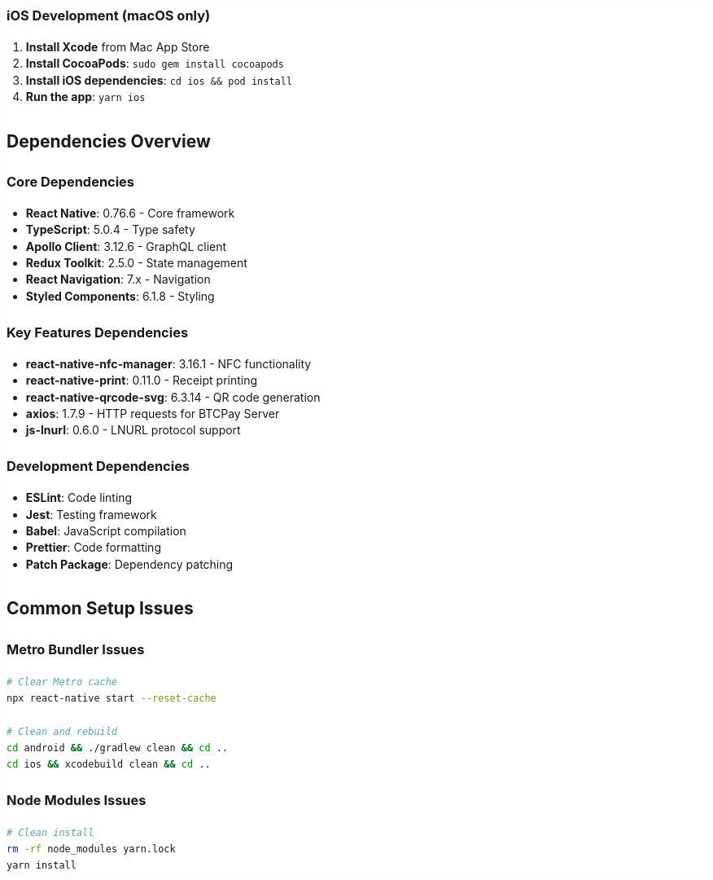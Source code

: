 ### iOS Development (macOS only)

1. **Install Xcode** from Mac App Store
2. **Install CocoaPods**: `sudo gem install cocoapods`
3. **Install iOS dependencies**: `cd ios && pod install`
4. **Run the app**: `yarn ios`

## Dependencies Overview

### Core Dependencies
- **React Native**: 0.76.6 - Core framework
- **TypeScript**: 5.0.4 - Type safety
- **Apollo Client**: 3.12.6 - GraphQL client
- **Redux Toolkit**: 2.5.0 - State management
- **React Navigation**: 7.x - Navigation
- **Styled Components**: 6.1.8 - Styling

### Key Features Dependencies
- **react-native-nfc-manager**: 3.16.1 - NFC functionality
- **react-native-print**: 0.11.0 - Receipt printing
- **react-native-qrcode-svg**: 6.3.14 - QR code generation
- **axios**: 1.7.9 - HTTP requests for BTCPay Server
- **js-lnurl**: 0.6.0 - LNURL protocol support

### Development Dependencies
- **ESLint**: Code linting
- **Jest**: Testing framework
- **Babel**: JavaScript compilation
- **Prettier**: Code formatting
- **Patch Package**: Dependency patching

## Common Setup Issues

### Metro Bundler Issues
```bash
# Clear Metro cache
npx react-native start --reset-cache

# Clean and rebuild
cd android && ./gradlew clean && cd ..
cd ios && xcodebuild clean && cd ..
```

### Node Modules Issues
```bash
# Clean install
rm -rf node_modules yarn.lock
yarn install
```
